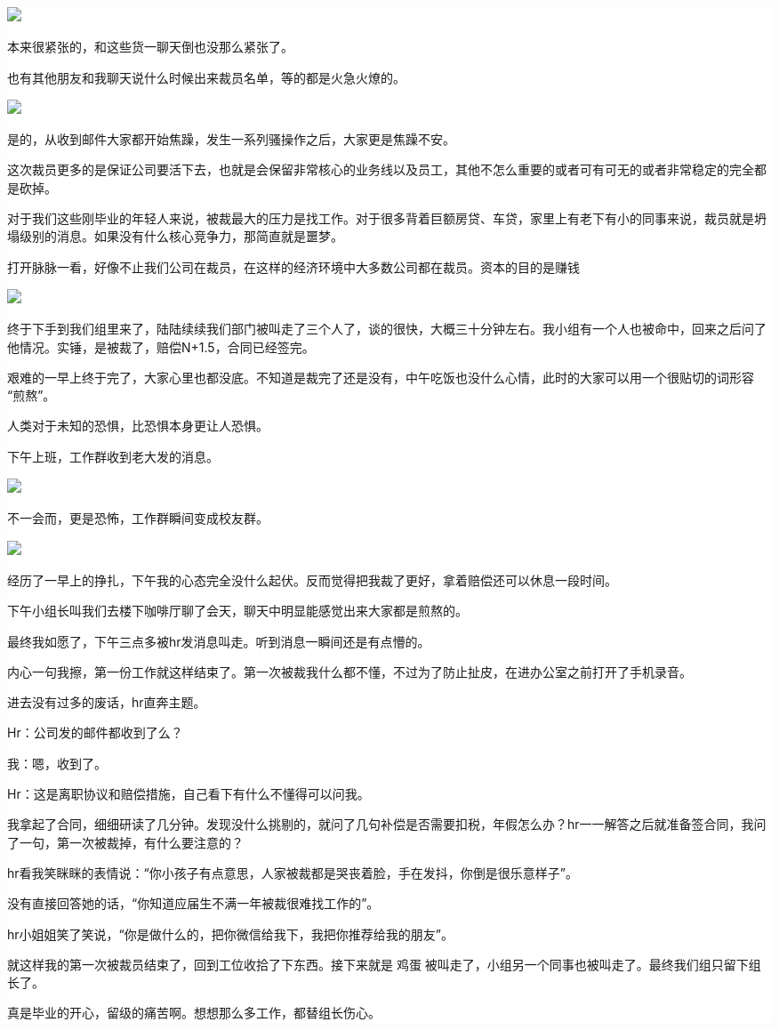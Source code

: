 ![](https://tva1.sinaimg.cn/large/007S8ZIlly1gel36xqs4cj30u01qcnjk.jpg)

本来很紧张的，和这些货一聊天倒也没那么紧张了。

也有其他朋友和我聊天说什么时候出来裁员名单，等的都是火急火燎的。

![](https://user-gold-cdn.xitu.io/2020/4/18/1718dd53848541a3?w=514&h=460&f=png&s=93230)

是的，从收到邮件大家都开始焦躁，发生一系列骚操作之后，大家更是焦躁不安。

这次裁员更多的是保证公司要活下去，也就是会保留非常核心的业务线以及员工，其他不怎么重要的或者可有可无的或者非常稳定的完全都是砍掉。

对于我们这些刚毕业的年轻人来说，被裁最大的压力是找工作。对于很多背着巨额房贷、车贷，家里上有老下有小的同事来说，裁员就是坍塌级别的消息。如果没有什么核心竞争力，那简直就是噩梦。

打开脉脉一看，好像不止我们公司在裁员，在这样的经济环境中大多数公司都在裁员。资本的目的是赚钱

![](https://tva1.sinaimg.cn/large/007S8ZIlly1gel3uov4h3j30u01qcx07.jpg)



终于下手到我们组里来了，陆陆续续我们部门被叫走了三个人了，谈的很快，大概三十分钟左右。我小组有一个人也被命中，回来之后问了他情况。实锤，是被裁了，赔偿N+1.5，合同已经签完。

艰难的一早上终于完了，大家心里也都没底。不知道是裁完了还是没有，中午吃饭也没什么心情，此时的大家可以用一个很贴切的词形容 “煎熬”。

人类对于未知的恐惧，比恐惧本身更让人恐惧。

下午上班，工作群收到老大发的消息。

![](https://tva1.sinaimg.cn/large/007S8ZIlly1gel45fepzcj30eo0i8aer.jpg)

不一会而，更是恐怖，工作群瞬间变成校友群。

![](https://tva1.sinaimg.cn/large/007S8ZIlly1gel47l2ljqj30hu07qwf3.jpg)

经历了一早上的挣扎，下午我的心态完全没什么起伏。反而觉得把我裁了更好，拿着赔偿还可以休息一段时间。

下午小组长叫我们去楼下咖啡厅聊了会天，聊天中明显能感觉出来大家都是煎熬的。

最终我如愿了，下午三点多被hr发消息叫走。听到消息一瞬间还是有点懵的。

内心一句我擦，第一份工作就这样结束了。第一次被裁我什么都不懂，不过为了防止扯皮，在进办公室之前打开了手机录音。

进去没有过多的废话，hr直奔主题。

Hr：公司发的邮件都收到了么？

我：嗯，收到了。

Hr：这是离职协议和赔偿措施，自己看下有什么不懂得可以问我。

我拿起了合同，细细研读了几分钟。发现没什么挑剔的，就问了几句补偿是否需要扣税，年假怎么办？hr一一解答之后就准备签合同，我问了一句，第一次被裁掉，有什么要注意的？

hr看我笑眯眯的表情说：“你小孩子有点意思，人家被裁都是哭丧着脸，手在发抖，你倒是很乐意样子”。

没有直接回答她的话，“你知道应届生不满一年被裁很难找工作的”。

hr小姐姐笑了笑说，“你是做什么的，把你微信给我下，我把你推荐给我的朋友”。

就这样我的第一次被裁员结束了，回到工位收拾了下东西。接下来就是 鸡蛋 被叫走了，小组另一个同事也被叫走了。最终我们组只留下组长了。

真是毕业的开心，留级的痛苦啊。想想那么多工作，都替组长伤心。

